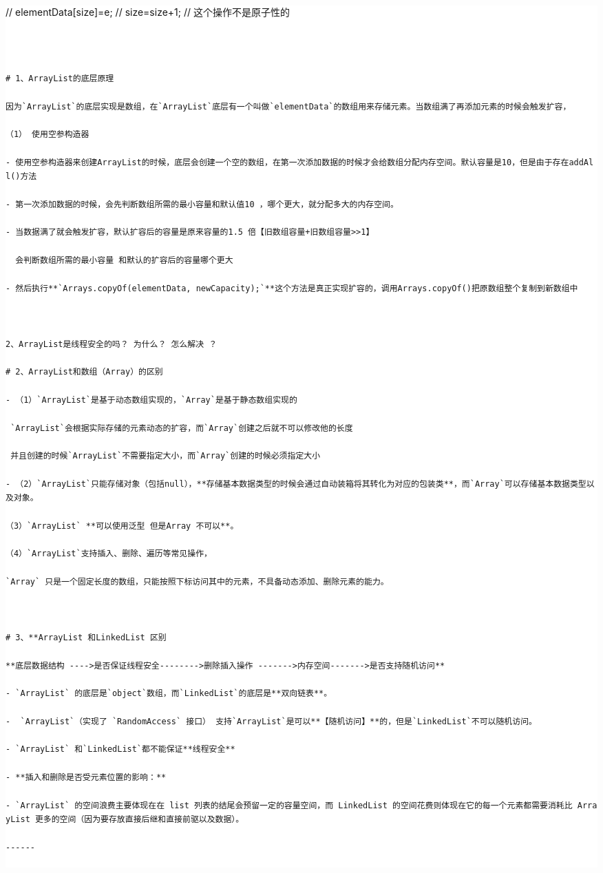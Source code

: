   // elementData[size]=e;
  // size=size+1;
  // 这个操作不是原子性的 
  
  ```

  

# 1、ArrayList的底层原理

因为`ArrayList`的底层实现是数组，在`ArrayList`底层有一个叫做`elementData`的数组用来存储元素。当数组满了再添加元素的时候会触发扩容，

（1） 使用空参构造器 

- 使用空参构造器来创建ArrayList的时候，底层会创建一个空的数组，在第一次添加数据的时候才会给数组分配内存空间。默认容量是10，但是由于存在addAll()方法

  - 第一次添加数据的时候，会先判断数组所需的最小容量和默认值10 ，哪个更大，就分配多大的内存空间。

  - 当数据满了就会触发扩容，默认扩容后的容量是原来容量的1.5 倍【旧数组容量+旧数组容量>>1】

    会判断数组所需的最小容量 和默认的扩容后的容量哪个更大

  - 然后执行**`Arrays.copyOf(elementData, newCapacity);`**这个方法是真正实现扩容的，调用Arrays.copyOf()把原数组整个复制到新数组中

​      

2、ArrayList是线程安全的吗？ 为什么？ 怎么解决 ？

# 2、ArrayList和数组（Array）的区别

- （1）`ArrayList`是基于动态数组实现的，`Array`是基于静态数组实现的

  ​	`ArrayList`会根据实际存储的元素动态的扩容，而`Array`创建之后就不可以修改他的长度

  ​	并且创建的时候`ArrayList`不需要指定大小，而`Array`创建的时候必须指定大小

- （2）`ArrayList`只能存储对象（包括null），**存储基本数据类型的时候会通过自动装箱将其转化为对应的包装类**，而`Array`可以存储基本数据类型以及对象。

  （3）`ArrayList` **可以使用泛型 但是Array 不可以**。

  （4）`ArrayList`支持插入、删除、遍历等常见操作，

  `Array` 只是一个固定长度的数组，只能按照下标访问其中的元素，不具备动态添加、删除元素的能力。

  

# 3、**ArrayList 和LinkedList 区别

**底层数据结构 ---->是否保证线程安全-------->删除插入操作 ------->内存空间------->是否支持随机访问**

- `ArrayList` 的底层是`object`数组，而`LinkedList`的底层是**双向链表**。

-  `ArrayList`（实现了 `RandomAccess` 接口） 支持`ArrayList`是可以**【随机访问】**的，但是`LinkedList`不可以随机访问。

- `ArrayList` 和`LinkedList`都不能保证**线程安全**

- **插入和删除是否受元素位置的影响：**

- `ArrayList` 的空间浪费主要体现在在 list 列表的结尾会预留一定的容量空间，而 LinkedList 的空间花费则体现在它的每一个元素都需要消耗比 ArrayList 更多的空间（因为要存放直接后继和直接前驱以及数据）。

  ------

  
  ```